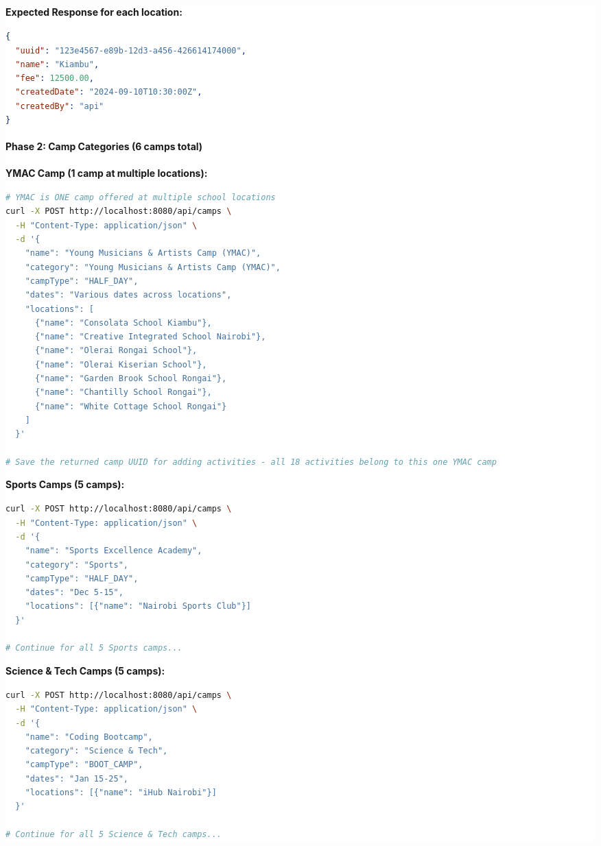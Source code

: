 **Expected Response for each location:**
```json
{
  "uuid": "123e4567-e89b-12d3-a456-426614174000",
  "name": "Kiambu",
  "fee": 12500.00,
  "createdDate": "2024-09-10T10:30:00Z",
  "createdBy": "api"
}
```

#### Phase 2: Camp Categories (6 camps total)

**YMAC Camp (1 camp at multiple locations):**
```bash
# YMAC is ONE camp offered at multiple school locations
curl -X POST http://localhost:8080/api/camps \
  -H "Content-Type: application/json" \
  -d '{
    "name": "Young Musicians & Artists Camp (YMAC)",
    "category": "Young Musicians & Artists Camp (YMAC)",
    "campType": "HALF_DAY",
    "dates": "Various dates across locations",
    "locations": [
      {"name": "Consolata School Kiambu"},
      {"name": "Creative Integrated School Nairobi"},
      {"name": "Olerai Rongai School"},
      {"name": "Olerai Kiserian School"},
      {"name": "Garden Brook School Rongai"},
      {"name": "Chantilly School Rongai"},
      {"name": "White Cottage School Rongai"}
    ]
  }'

# Save the returned camp UUID for adding activities - all 18 activities belong to this one YMAC camp
```

**Sports Camps (5 camps):**
```bash
curl -X POST http://localhost:8080/api/camps \
  -H "Content-Type: application/json" \
  -d '{
    "name": "Sports Excellence Academy",
    "category": "Sports",
    "campType": "HALF_DAY",
    "dates": "Dec 5-15",
    "locations": [{"name": "Nairobi Sports Club"}]
  }'

# Continue for all 5 Sports camps...
```

**Science & Tech Camps (5 camps):**
```bash
curl -X POST http://localhost:8080/api/camps \
  -H "Content-Type: application/json" \
  -d '{
    "name": "Coding Bootcamp",
    "category": "Science & Tech",
    "campType": "BOOT_CAMP",
    "dates": "Jan 15-25",
    "locations": [{"name": "iHub Nairobi"}]
  }'

# Continue for all 5 Science & Tech camps...
```